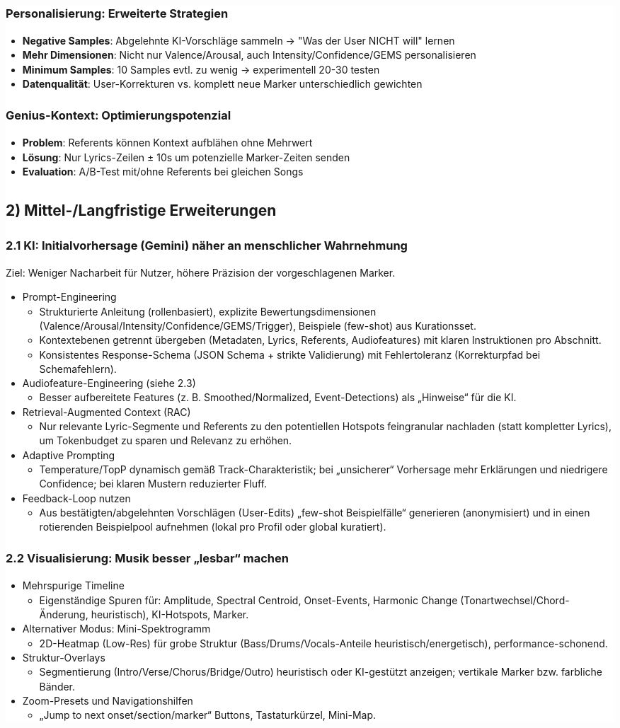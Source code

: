 ### Personalisierung: Erweiterte Strategien

- **Negative Samples**: Abgelehnte KI-Vorschläge sammeln → "Was der User NICHT will" lernen
- **Mehr Dimensionen**: Nicht nur Valence/Arousal, auch Intensity/Confidence/GEMS personalisieren
- **Minimum Samples**: 10 Samples evtl. zu wenig → experimentell 20-30 testen
- **Datenqualität**: User-Korrekturen vs. komplett neue Marker unterschiedlich gewichten

### Genius-Kontext: Optimierungspotenzial

- **Problem**: Referents können Kontext aufblähen ohne Mehrwert
- **Lösung**: Nur Lyrics-Zeilen ± 10s um potenzielle Marker-Zeiten senden
- **Evaluation**: A/B-Test mit/ohne Referents bei gleichen Songs

## 2) Mittel-/Langfristige Erweiterungen

### 2.1 KI: Initialvorhersage (Gemini) näher an menschlicher Wahrnehmung

Ziel: Weniger Nacharbeit für Nutzer, höhere Präzision der vorgeschlagenen Marker.

- Prompt-Engineering
  - Strukturierte Anleitung (rollenbasiert), explizite Bewertungsdimensionen (Valence/Arousal/Intensity/Confidence/GEMS/Trigger), Beispiele (few-shot) aus Kurationsset.
  - Kontextebenen getrennt übergeben (Metadaten, Lyrics, Referents, Audiofeatures) mit klaren Instruktionen pro Abschnitt.
  - Konsistentes Response-Schema (JSON Schema + strikte Validierung) mit Fehlertoleranz (Korrekturpfad bei Schemafehlern).
- Audiofeature-Engineering (siehe 2.3)
  - Besser aufbereitete Features (z. B. Smoothed/Normalized, Event-Detections) als „Hinweise“ für die KI.
- Retrieval-Augmented Context (RAC)
  - Nur relevante Lyric-Segmente und Referents zu den potentiellen Hotspots feingranular nachladen (statt kompletter Lyrics), um Tokenbudget zu sparen und Relevanz zu erhöhen.
- Adaptive Prompting
  - Temperature/TopP dynamisch gemäß Track-Charakteristik; bei „unsicherer“ Vorhersage mehr Erklärungen und niedrigere Confidence; bei klaren Mustern reduzierter Fluff.
- Feedback-Loop nutzen
  - Aus bestätigten/abgelehnten Vorschlägen (User-Edits) „few-shot Beispielfälle“ generieren (anonymisiert) und in einen rotierenden Beispielpool aufnehmen (lokal pro Profil oder global kuratiert).

### 2.2 Visualisierung: Musik besser „lesbar“ machen

- Mehrspurige Timeline
  - Eigenständige Spuren für: Amplitude, Spectral Centroid, Onset-Events, Harmonic Change (Tonartwechsel/Chord-Änderung, heuristisch), KI-Hotspots, Marker.
- Alternativer Modus: Mini-Spektrogramm
  - 2D-Heatmap (Low-Res) für grobe Struktur (Bass/Drums/Vocals-Anteile heuristisch/energetisch), performance-schonend.
- Struktur-Overlays
  - Segmentierung (Intro/Verse/Chorus/Bridge/Outro) heuristisch oder KI-gestützt anzeigen; vertikale Marker bzw. farbliche Bänder.
- Zoom-Presets und Navigationshilfen
  - „Jump to next onset/section/marker“ Buttons, Tastaturkürzel, Mini-Map.
